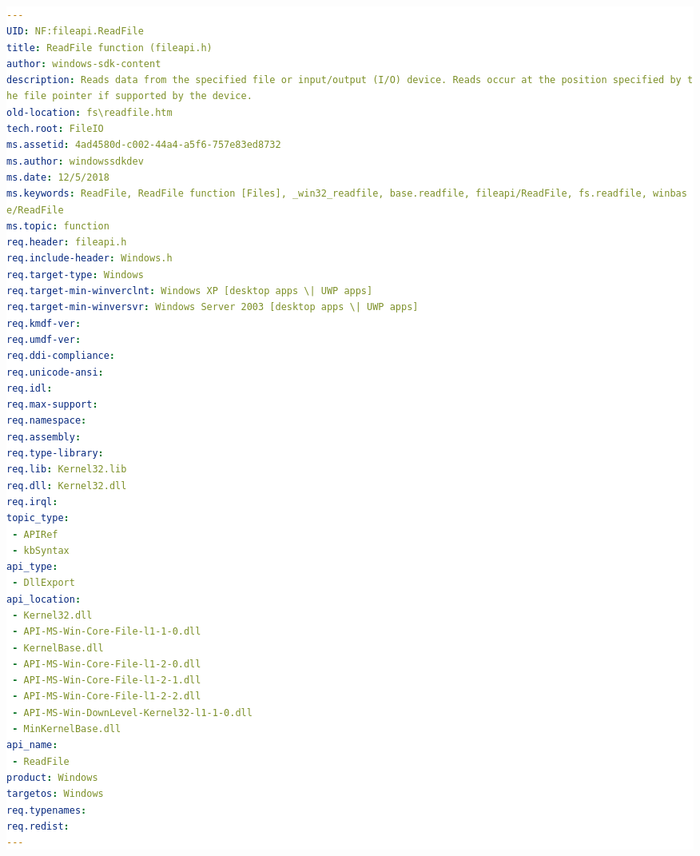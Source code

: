 ```yaml
---
UID: NF:fileapi.ReadFile
title: ReadFile function (fileapi.h)
author: windows-sdk-content
description: Reads data from the specified file or input/output (I/O) device. Reads occur at the position specified by the file pointer if supported by the device.
old-location: fs\readfile.htm
tech.root: FileIO
ms.assetid: 4ad4580d-c002-44a4-a5f6-757e83ed8732
ms.author: windowssdkdev
ms.date: 12/5/2018
ms.keywords: ReadFile, ReadFile function [Files], _win32_readfile, base.readfile, fileapi/ReadFile, fs.readfile, winbase/ReadFile
ms.topic: function
req.header: fileapi.h
req.include-header: Windows.h
req.target-type: Windows
req.target-min-winverclnt: Windows XP [desktop apps \| UWP apps]
req.target-min-winversvr: Windows Server 2003 [desktop apps \| UWP apps]
req.kmdf-ver: 
req.umdf-ver: 
req.ddi-compliance: 
req.unicode-ansi: 
req.idl: 
req.max-support: 
req.namespace: 
req.assembly: 
req.type-library: 
req.lib: Kernel32.lib
req.dll: Kernel32.dll
req.irql: 
topic_type:
 - APIRef
 - kbSyntax
api_type:
 - DllExport
api_location:
 - Kernel32.dll
 - API-MS-Win-Core-File-l1-1-0.dll
 - KernelBase.dll
 - API-MS-Win-Core-File-l1-2-0.dll
 - API-MS-Win-Core-File-l1-2-1.dll
 - API-MS-Win-Core-File-l1-2-2.dll
 - API-MS-Win-DownLevel-Kernel32-l1-1-0.dll
 - MinKernelBase.dll
api_name:
 - ReadFile
product: Windows
targetos: Windows
req.typenames: 
req.redist: 
---
```
